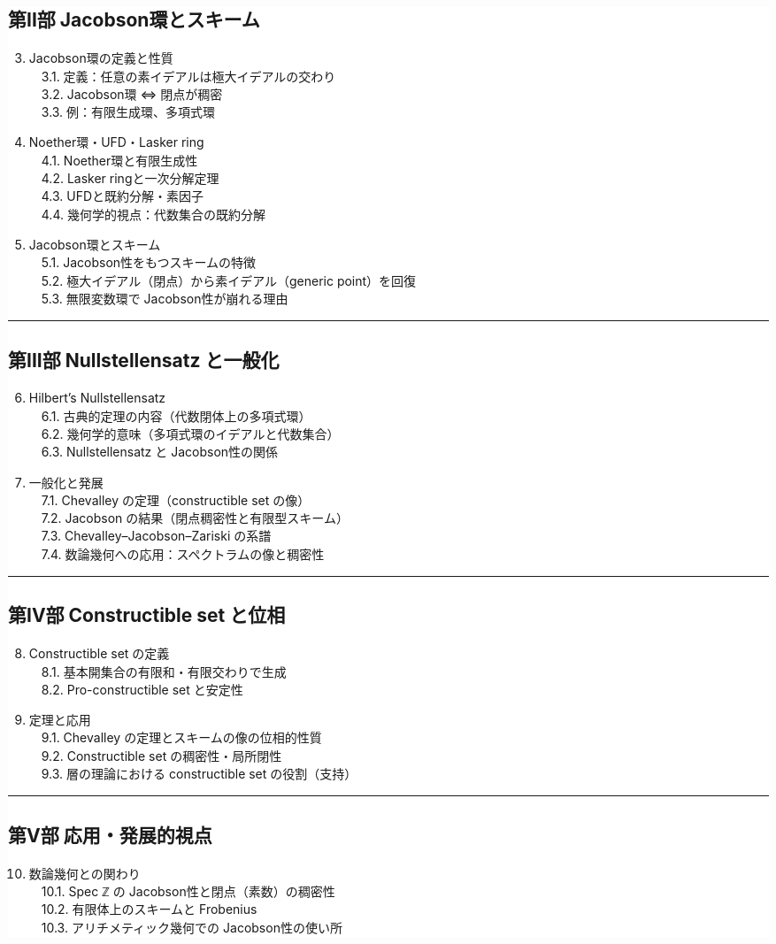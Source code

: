 
## 第II部 Jacobson環とスキーム
3. Jacobson環の定義と性質  
　3.1. 定義：任意の素イデアルは極大イデアルの交わり  
　3.2. Jacobson環 ⇔ 閉点が稠密  
　3.3. 例：有限生成環、多項式環  

4. Noether環・UFD・Lasker ring  
　4.1. Noether環と有限生成性  
　4.2. Lasker ringと一次分解定理  
　4.3. UFDと既約分解・素因子  
　4.4. 幾何学的視点：代数集合の既約分解  

5. Jacobson環とスキーム  
　5.1. Jacobson性をもつスキームの特徴  
　5.2. 極大イデアル（閉点）から素イデアル（generic point）を回復  
　5.3. 無限変数環で Jacobson性が崩れる理由  

---

## 第III部 Nullstellensatz と一般化
6. Hilbert’s Nullstellensatz  
　6.1. 古典的定理の内容（代数閉体上の多項式環）  
　6.2. 幾何学的意味（多項式環のイデアルと代数集合）  
　6.3. Nullstellensatz と Jacobson性の関係  

7. 一般化と発展  
　7.1. Chevalley の定理（constructible set の像）  
　7.2. Jacobson の結果（閉点稠密性と有限型スキーム）  
　7.3. Chevalley–Jacobson–Zariski の系譜  
　7.4. 数論幾何への応用：スペクトラムの像と稠密性  

---

## 第IV部 Constructible set と位相
8. Constructible set の定義  
　8.1. 基本開集合の有限和・有限交わりで生成  
　8.2. Pro-constructible set と安定性  

9. 定理と応用  
　9.1. Chevalley の定理とスキームの像の位相的性質  
　9.2. Constructible set の稠密性・局所閉性  
　9.3. 層の理論における constructible set の役割（支持）  

---

## 第V部 応用・発展的視点
10. 数論幾何との関わり  
　10.1. Spec ℤ の Jacobson性と閉点（素数）の稠密性  
　10.2. 有限体上のスキームと Frobenius  
　10.3. アリチメティック幾何での Jacobson性の使い所  
